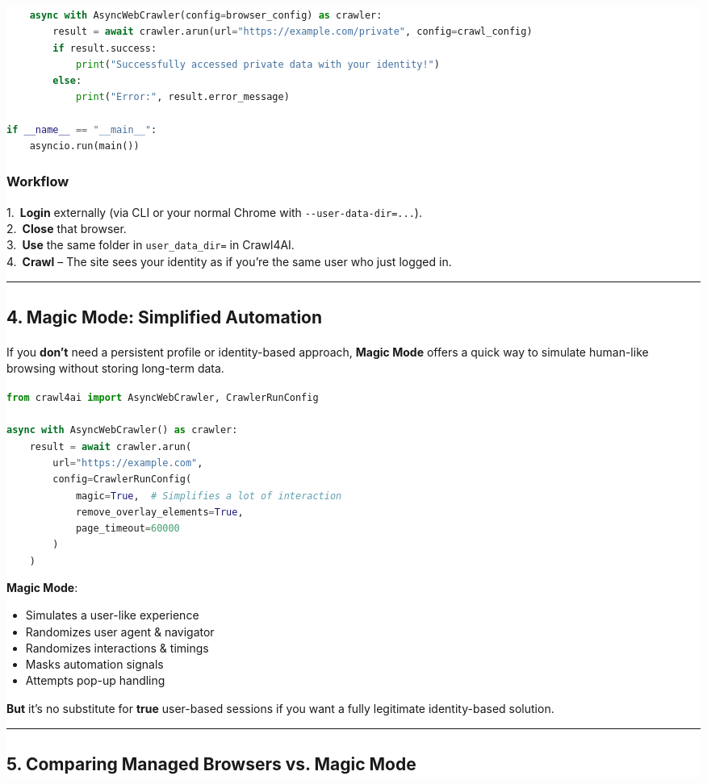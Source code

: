 ```python
    async with AsyncWebCrawler(config=browser_config) as crawler:
        result = await crawler.arun(url="https://example.com/private", config=crawl_config)
        if result.success:
            print("Successfully accessed private data with your identity!")
        else:
            print("Error:", result.error_message)

if __name__ == "__main__":
    asyncio.run(main())
```

### Workflow

1. **Login** externally (via CLI or your normal Chrome with `--user-data-dir=...`).  
2. **Close** that browser.  
3. **Use** the same folder in `user_data_dir=` in Crawl4AI.  
4. **Crawl** – The site sees your identity as if you’re the same user who just logged in.

---

## 4. Magic Mode: Simplified Automation

If you **don’t** need a persistent profile or identity-based approach, **Magic Mode** offers a quick way to simulate human-like browsing without storing long-term data.

```python
from crawl4ai import AsyncWebCrawler, CrawlerRunConfig

async with AsyncWebCrawler() as crawler:
    result = await crawler.arun(
        url="https://example.com",
        config=CrawlerRunConfig(
            magic=True,  # Simplifies a lot of interaction
            remove_overlay_elements=True,
            page_timeout=60000
        )
    )
```

**Magic Mode**:

- Simulates a user-like experience  
- Randomizes user agent & navigator
- Randomizes interactions & timings  
- Masks automation signals  
- Attempts pop-up handling  

**But** it’s no substitute for **true** user-based sessions if you want a fully legitimate identity-based solution.

---

## 5. Comparing Managed Browsers vs. Magic Mode
